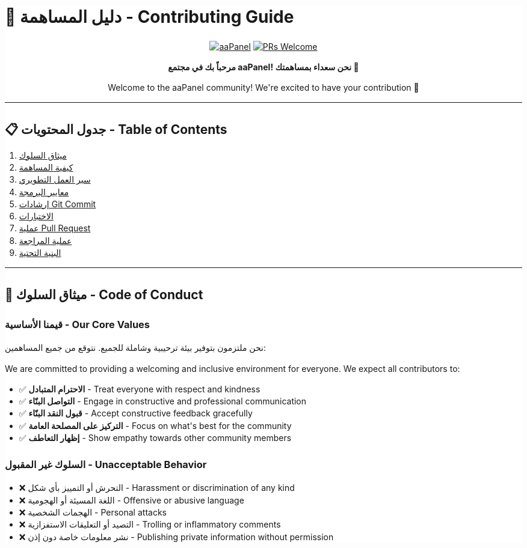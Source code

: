 # 🤝 دليل المساهمة - Contributing Guide

<div align="center">

[![aaPanel](https://img.shields.io/badge/aaPanel-aaPanel-blue)](https://github.com/aaPanel/aaPanel)
[![PRs Welcome](https://img.shields.io/badge/PRs-welcome-brightgreen.svg)](http://makeapullrequest.com)

**مرحباً بك في مجتمع aaPanel! نحن سعداء بمساهمتك 🎉**

Welcome to the aaPanel community! We're excited to have your contribution 🎉

</div>

---

## 📋 جدول المحتويات - Table of Contents

1. [ميثاق السلوك](#-ميثاق-السلوك---code-of-conduct)
2. [كيفية المساهمة](#-كيفية-المساهمة---getting-started)
3. [سير العمل التطويري](#-سير-العمل-التطويري---development-workflow)
4. [معايير البرمجة](#-معايير-البرمجة---coding-standards)
5. [إرشادات Git Commit](#-إرشادات-git-commit)
6. [الاختبارات](#-الاختبارات---testing)
7. [عملية Pull Request](#-عملية-pull-request)
8. [عملية المراجعة](#-عملية-المراجعة---review-process)
9. [البنية التحتية](#-البنية-التحتية---infrastructure)

---

## 📜 ميثاق السلوك - Code of Conduct

### قيمنا الأساسية - Our Core Values

نحن ملتزمون بتوفير بيئة ترحيبية وشاملة للجميع. نتوقع من جميع المساهمين:

We are committed to providing a welcoming and inclusive environment for everyone. We expect all contributors to:

- ✅ **الاحترام المتبادل** - Treat everyone with respect and kindness
- ✅ **التواصل البنّاء** - Engage in constructive and professional communication
- ✅ **قبول النقد البنّاء** - Accept constructive feedback gracefully
- ✅ **التركيز على المصلحة العامة** - Focus on what's best for the community
- ✅ **إظهار التعاطف** - Show empathy towards other community members

### السلوك غير المقبول - Unacceptable Behavior

- ❌ التحرش أو التمييز بأي شكل - Harassment or discrimination of any kind
- ❌ اللغة المسيئة أو الهجومية - Offensive or abusive language
- ❌ الهجمات الشخصية - Personal attacks
- ❌ التصيد أو التعليقات الاستفزازية - Trolling or inflammatory comments
- ❌ نشر معلومات خاصة دون إذن - Publishing private information without permission
